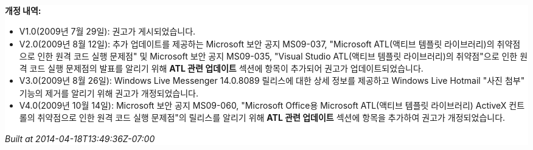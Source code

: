 **개정 내역:**

-   V1.0(2009년 7월 29일): 권고가 게시되었습니다.
-   V2.0(2009년 8월 12일): 추가 업데이트를 제공하는 Microsoft 보안 공지 MS09-037, "Microsoft ATL(액티브 템플릿 라이브러리)의 취약점으로 인한 원격 코드 실행 문제점" 및 Microsoft 보안 공지 MS09-035, "Visual Studio ATL(액티브 템플릿 라이브러리)의 취약점"으로 인한 원격 코드 실행 문제점의 발표를 알리기 위해 **ATL 관련 업데이트** 섹션에 항목이 추가되어 권고가 업데이트되었습니다.
-   V3.0(2009년 8월 26일): Windows Live Messenger 14.0.8089 릴리스에 대한 상세 정보를 제공하고 Windows Live Hotmail "사진 첨부" 기능의 제거를 알리기 위해 권고가 개정되었습니다.
-   V4.0(2009년 10월 14일): Microsoft 보안 공지 MS09-060, "Microsoft Office용 Microsoft ATL(액티브 템플릿 라이브러리) ActiveX 컨트롤의 취약점으로 인한 원격 코드 실행 문제점"의 릴리스를 알리기 위해 **ATL 관련 업데이트** 섹션에 항목을 추가하여 권고가 개정되었습니다.

*Built at 2014-04-18T13:49:36Z-07:00*
